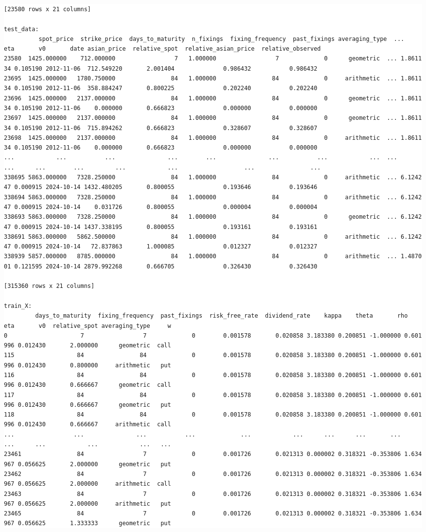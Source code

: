     [23580 rows x 21 columns]
    
    test_data:
              spot_price  strike_price  days_to_maturity  n_fixings  fixing_frequency  past_fixings averaging_type  ...      eta       v0       date asian_price  relative_spot  relative_asian_price  relative_observed
    23580  1425.000000    712.000000                 7   1.000000                 7             0      geometric  ... 1.861134 0.105190 2012-11-06  712.549220       2.001404              0.986432           0.986432
    23695  1425.000000   1780.750000                84   1.000000                84             0     arithmetic  ... 1.861134 0.105190 2012-11-06  358.884247       0.800225              0.202240           0.202240
    23696  1425.000000   2137.000000                84   1.000000                84             0      geometric  ... 1.861134 0.105190 2012-11-06    0.000000       0.666823              0.000000           0.000000
    23697  1425.000000   2137.000000                84   1.000000                84             0      geometric  ... 1.861134 0.105190 2012-11-06  715.894262       0.666823              0.328607           0.328607
    23698  1425.000000   2137.000000                84   1.000000                84             0     arithmetic  ... 1.861134 0.105190 2012-11-06    0.000000       0.666823              0.000000           0.000000
    ...            ...           ...               ...        ...               ...           ...            ...  ...      ...      ...        ...         ...            ...                   ...                ...
    338695 5863.000000   7328.250000                84   1.000000                84             0     arithmetic  ... 6.124247 0.000915 2024-10-14 1432.480205       0.800055              0.193646           0.193646
    338694 5863.000000   7328.250000                84   1.000000                84             0     arithmetic  ... 6.124247 0.000915 2024-10-14    0.031726       0.800055              0.000004           0.000004
    338693 5863.000000   7328.250000                84   1.000000                84             0      geometric  ... 6.124247 0.000915 2024-10-14 1437.338195       0.800055              0.193161           0.193161
    338691 5863.000000   5862.500000                84   1.000000                84             0     arithmetic  ... 6.124247 0.000915 2024-10-14   72.837863       1.000085              0.012327           0.012327
    338939 5857.000000   8785.000000                84   1.000000                84             0     arithmetic  ... 1.487001 0.121595 2024-10-14 2879.992268       0.666705              0.326430           0.326430
    
    [315360 rows x 21 columns]
    
    train_X:
             days_to_maturity  fixing_frequency  past_fixings  risk_free_rate  dividend_rate    kappa    theta       rho      eta       v0  relative_spot averaging_type     w
    0                     7                 7             0        0.001578       0.020858 3.183380 0.200851 -1.000000 0.601996 0.012430       2.000000      geometric  call
    115                  84                84             0        0.001578       0.020858 3.183380 0.200851 -1.000000 0.601996 0.012430       0.800000     arithmetic   put
    116                  84                84             0        0.001578       0.020858 3.183380 0.200851 -1.000000 0.601996 0.012430       0.666667      geometric  call
    117                  84                84             0        0.001578       0.020858 3.183380 0.200851 -1.000000 0.601996 0.012430       0.666667      geometric   put
    118                  84                84             0        0.001578       0.020858 3.183380 0.200851 -1.000000 0.601996 0.012430       0.666667     arithmetic  call
    ...                 ...               ...           ...             ...            ...      ...      ...       ...      ...      ...            ...            ...   ...
    23461                84                 7             0        0.001726       0.021313 0.000002 0.318321 -0.353806 1.634967 0.056625       2.000000      geometric   put
    23462                84                 7             0        0.001726       0.021313 0.000002 0.318321 -0.353806 1.634967 0.056625       2.000000     arithmetic  call
    23463                84                 7             0        0.001726       0.021313 0.000002 0.318321 -0.353806 1.634967 0.056625       2.000000     arithmetic   put
    23465                84                 7             0        0.001726       0.021313 0.000002 0.318321 -0.353806 1.634967 0.056625       1.333333      geometric   put